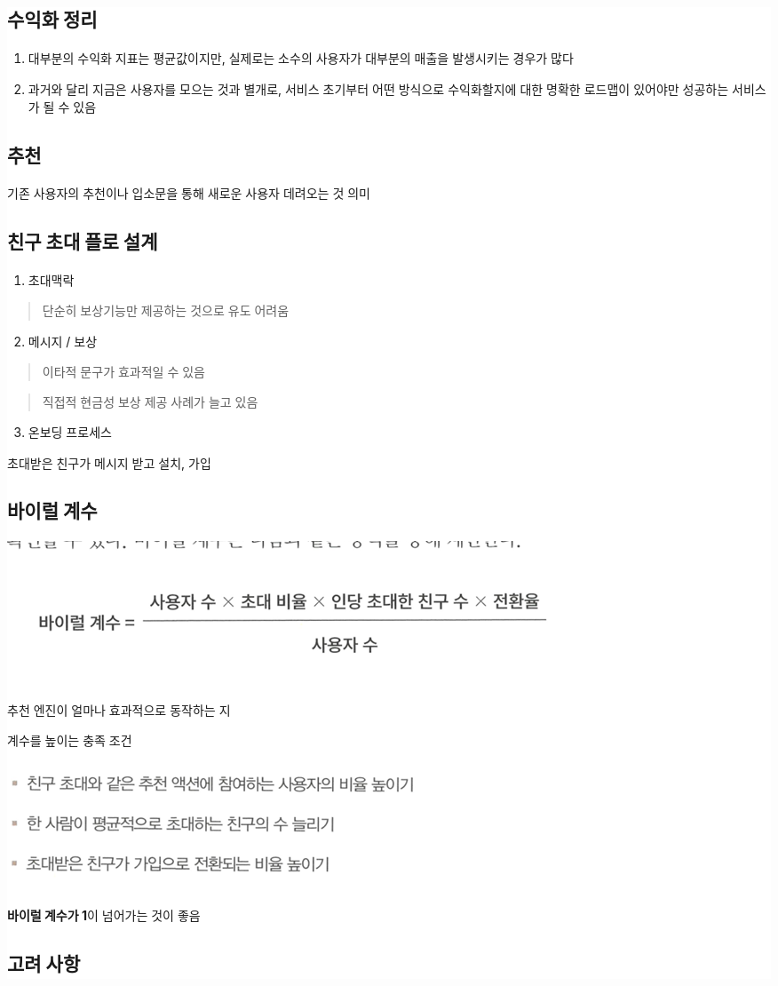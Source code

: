 ## 수익화 정리

1. 대부분의 수익화 지표는 평균값이지만, 실제로는 소수의 사용자가 대부분의 매출을 발생시키는 경우가 많다

2. 과거와 달리 지금은 사용자를 모으는 것과 별개로, 서비스 초기부터 어떤 방식으로 수익화할지에 대한 명확한 로드맵이 있어야만 성공하는 서비스가 될 수 있음

## 추천

기존 사용자의 추천이나 입소문을 통해 새로운 사용자 데려오는 것 의미

## 친구 초대 플로 설계

1. 초대맥락

> 단순히 보상기능만 제공하는 것으로 유도 어려움

2. 메시지 / 보상

>이타적 문구가 효과적일 수 있음

>직접적 현금성 보상 제공 사례가 늘고 있음

3. 온보딩 프로세스

초대받은 친구가 메시지 받고 설치, 가입

## 바이럴 계수
![alt text](image-2.png)

추천 엔진이 얼마나 효과적으로 동작하는 지

계수를 높이는 충족 조건

![alt text](image-3.png)

**바이럴 계수가 1**이 넘어가는 것이 좋음

## 고려 사항
